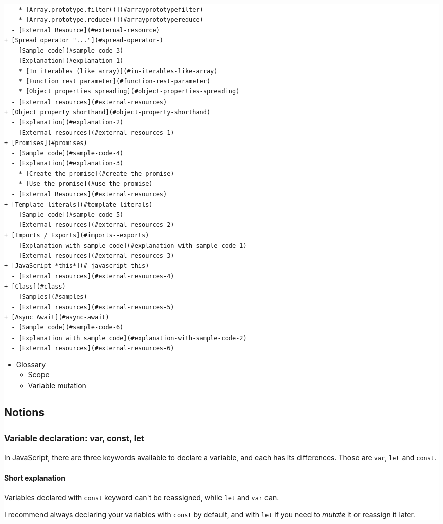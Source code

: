         * [Array.prototype.filter()](#arrayprototypefilter)
        * [Array.prototype.reduce()](#arrayprototypereduce)
      - [External Resource](#external-resource)
    + [Spread operator "..."](#spread-operator-)
      - [Sample code](#sample-code-3)
      - [Explanation](#explanation-1)
        * [In iterables (like array)](#in-iterables-like-array)
        * [Function rest parameter](#function-rest-parameter)
        * [Object properties spreading](#object-properties-spreading)
      - [External resources](#external-resources)
    + [Object property shorthand](#object-property-shorthand)
      - [Explanation](#explanation-2)
      - [External resources](#external-resources-1)
    + [Promises](#promises)
      - [Sample code](#sample-code-4)
      - [Explanation](#explanation-3)
        * [Create the promise](#create-the-promise)
        * [Use the promise](#use-the-promise)
      - [External Resources](#external-resources)
    + [Template literals](#template-literals)
      - [Sample code](#sample-code-5)
      - [External resources](#external-resources-2)
    + [Imports / Exports](#imports--exports)
      - [Explanation with sample code](#explanation-with-sample-code-1)
      - [External resources](#external-resources-3)
    + [JavaScript *this*](#-javascript-this)
      - [External resources](#external-resources-4)
    + [Class](#class)
      - [Samples](#samples)
      - [External resources](#external-resources-5)
    + [Async Await](#async-await)
      - [Sample code](#sample-code-6)
      - [Explanation with sample code](#explanation-with-sample-code-2)
      - [External resources](#external-resources-6)
  * [Glossary](#glossary)
    + [Scope](#-scope)
    + [Variable mutation](#-variable-mutation)

## Notions

### Variable declaration: var, const, let

In JavaScript, there are three keywords available to declare a variable, and each has its differences. Those are ```var```, ```let``` and ```const```.

#### Short explanation

Variables declared with ```const``` keyword can't be reassigned, while ```let``` and ```var``` can.

I recommend always declaring your variables with ```const``` by default, and with ```let``` if you need to *mutate* it or reassign it later.
